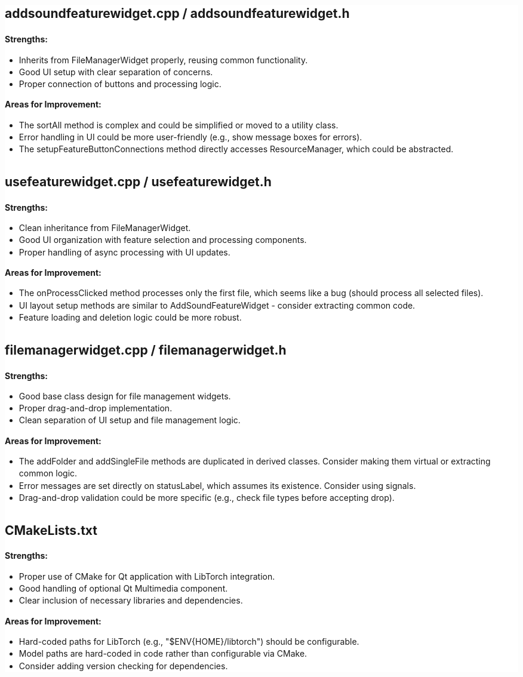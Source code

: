 ## addsoundfeaturewidget.cpp / addsoundfeaturewidget.h

**Strengths:**
- Inherits from FileManagerWidget properly, reusing common functionality.
- Good UI setup with clear separation of concerns.
- Proper connection of buttons and processing logic.

**Areas for Improvement:**
- The sortAll method is complex and could be simplified or moved to a utility class.
- Error handling in UI could be more user-friendly (e.g., show message boxes for errors).
- The setupFeatureButtonConnections method directly accesses ResourceManager, which could be abstracted.

## usefeaturewidget.cpp / usefeaturewidget.h

**Strengths:**
- Clean inheritance from FileManagerWidget.
- Good UI organization with feature selection and processing components.
- Proper handling of async processing with UI updates.

**Areas for Improvement:**
- The onProcessClicked method processes only the first file, which seems like a bug (should process all selected files).
- UI layout setup methods are similar to AddSoundFeatureWidget - consider extracting common code.
- Feature loading and deletion logic could be more robust.

## filemanagerwidget.cpp / filemanagerwidget.h

**Strengths:**
- Good base class design for file management widgets.
- Proper drag-and-drop implementation.
- Clean separation of UI setup and file management logic.

**Areas for Improvement:**
- The addFolder and addSingleFile methods are duplicated in derived classes. Consider making them virtual or extracting common logic.
- Error messages are set directly on statusLabel, which assumes its existence. Consider using signals.
- Drag-and-drop validation could be more specific (e.g., check file types before accepting drop).

## CMakeLists.txt

**Strengths:**
- Proper use of CMake for Qt application with LibTorch integration.
- Good handling of optional Qt Multimedia component.
- Clear inclusion of necessary libraries and dependencies.

**Areas for Improvement:**
- Hard-coded paths for LibTorch (e.g., "$ENV{HOME}/libtorch") should be configurable.
- Model paths are hard-coded in code rather than configurable via CMake.
- Consider adding version checking for dependencies.
